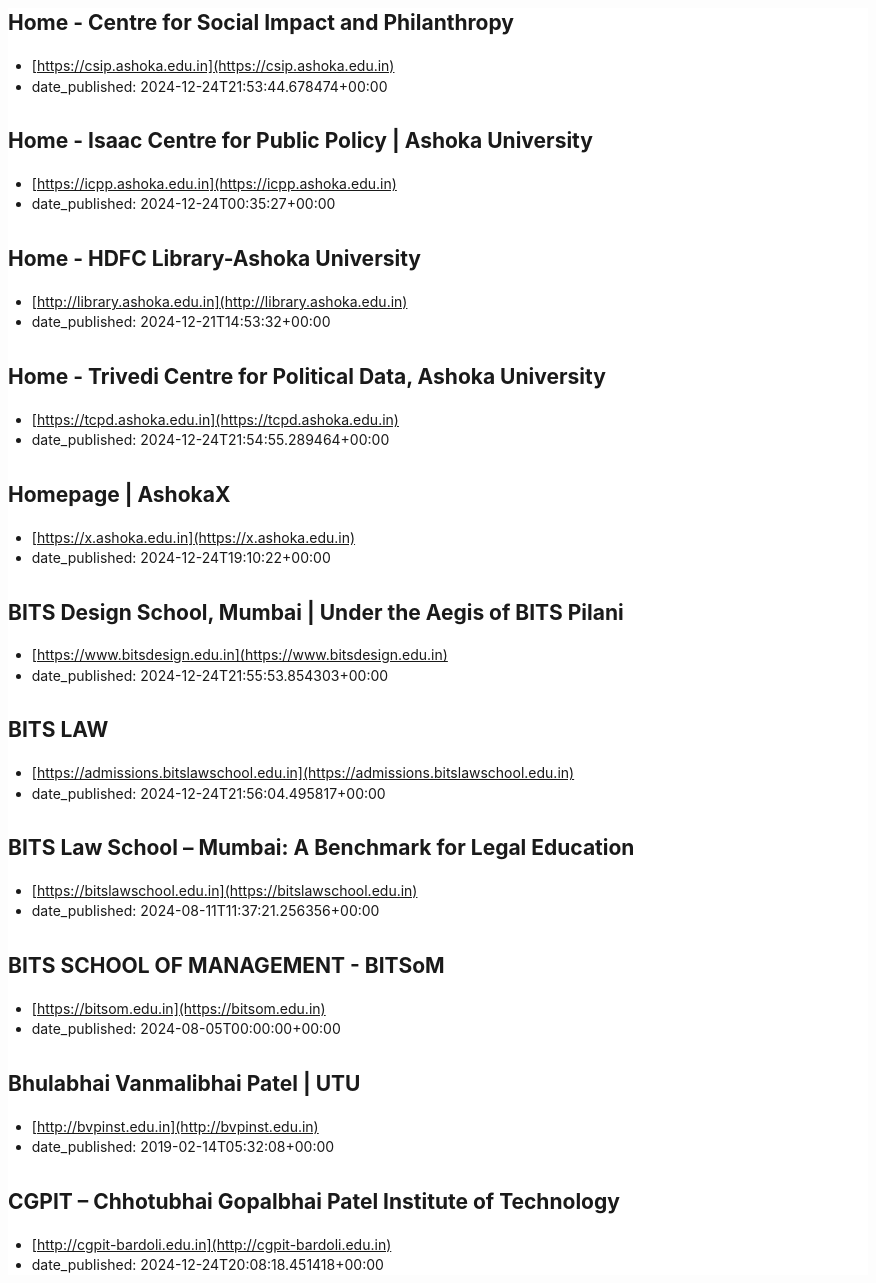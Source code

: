  ## Home - Centre for Social Impact and Philanthropy
 - [https://csip.ashoka.edu.in](https://csip.ashoka.edu.in)
 - date_published: 2024-12-24T21:53:44.678474+00:00

 ## Home - Isaac Centre for Public Policy | Ashoka University
 - [https://icpp.ashoka.edu.in](https://icpp.ashoka.edu.in)
 - date_published: 2024-12-24T00:35:27+00:00

 ## Home - HDFC Library-Ashoka University
 - [http://library.ashoka.edu.in](http://library.ashoka.edu.in)
 - date_published: 2024-12-21T14:53:32+00:00

 ## Home - Trivedi Centre for Political Data, Ashoka University
 - [https://tcpd.ashoka.edu.in](https://tcpd.ashoka.edu.in)
 - date_published: 2024-12-24T21:54:55.289464+00:00

 ## Homepage | AshokaX
 - [https://x.ashoka.edu.in](https://x.ashoka.edu.in)
 - date_published: 2024-12-24T19:10:22+00:00

 ## BITS Design School, Mumbai | Under the Aegis of BITS Pilani
 - [https://www.bitsdesign.edu.in](https://www.bitsdesign.edu.in)
 - date_published: 2024-12-24T21:55:53.854303+00:00

 ## BITS LAW
 - [https://admissions.bitslawschool.edu.in](https://admissions.bitslawschool.edu.in)
 - date_published: 2024-12-24T21:56:04.495817+00:00

 ## BITS Law School – Mumbai: A Benchmark for Legal Education
 - [https://bitslawschool.edu.in](https://bitslawschool.edu.in)
 - date_published: 2024-08-11T11:37:21.256356+00:00

 ## BITS SCHOOL OF MANAGEMENT - BITSoM
 - [https://bitsom.edu.in](https://bitsom.edu.in)
 - date_published: 2024-08-05T00:00:00+00:00

 ## Bhulabhai Vanmalibhai Patel | UTU
 - [http://bvpinst.edu.in](http://bvpinst.edu.in)
 - date_published: 2019-02-14T05:32:08+00:00

 ## CGPIT – Chhotubhai Gopalbhai Patel Institute of Technology
 - [http://cgpit-bardoli.edu.in](http://cgpit-bardoli.edu.in)
 - date_published: 2024-12-24T20:08:18.451418+00:00
